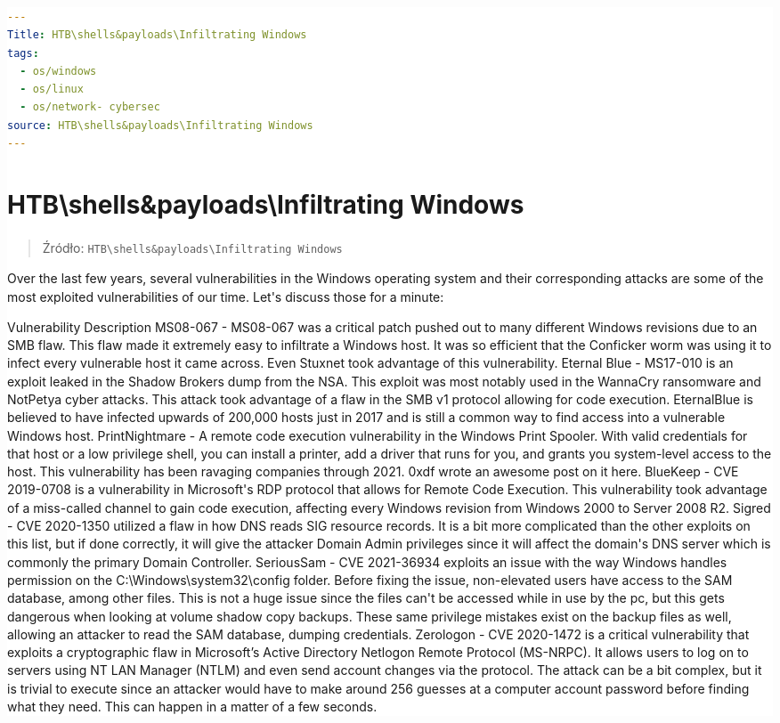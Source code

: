 ```yaml
---
Title: HTB\shells&payloads\Infiltrating Windows
tags:
  - os/windows
  - os/linux
  - os/network- cybersec
source: HTB\shells&payloads\Infiltrating Windows
---
```


# HTB\shells&payloads\Infiltrating Windows

> Źródło: `HTB\shells&payloads\Infiltrating Windows`

Over the last few years, several vulnerabilities in the Windows operating system and their corresponding attacks are some of the most exploited vulnerabilities of our time. Let's discuss those for a minute:

Vulnerability	Description
MS08-067 -	MS08-067 was a critical patch pushed out to many different Windows revisions due to an SMB flaw. This flaw made it extremely easy to infiltrate a Windows host. It was so efficient that the Conficker worm was using it to infect every vulnerable host it came across. Even Stuxnet took advantage of this vulnerability.
Eternal Blue -	MS17-010 is an exploit leaked in the Shadow Brokers dump from the NSA. This exploit was most notably used in the WannaCry ransomware and NotPetya cyber attacks. This attack took advantage of a flaw in the SMB v1 protocol allowing for code execution. EternalBlue is believed to have infected upwards of 200,000 hosts just in 2017 and is still a common way to find access into a vulnerable Windows host.
PrintNightmare -	A remote code execution vulnerability in the Windows Print Spooler. With valid credentials for that host or a low privilege shell, you can install a printer, add a driver that runs for you, and grants you system-level access to the host. This vulnerability has been ravaging companies through 2021. 0xdf wrote an awesome post on it here.
BlueKeep -	CVE 2019-0708 is a vulnerability in Microsoft's RDP protocol that allows for Remote Code Execution. This vulnerability took advantage of a miss-called channel to gain code execution, affecting every Windows revision from Windows 2000 to Server 2008 R2.
Sigred -	CVE 2020-1350 utilized a flaw in how DNS reads SIG resource records. It is a bit more complicated than the other exploits on this list, but if done correctly, it will give the attacker Domain Admin privileges since it will affect the domain's DNS server which is commonly the primary Domain Controller.
SeriousSam -	CVE 2021-36934 exploits an issue with the way Windows handles permission on the C:\Windows\system32\config folder. Before fixing the issue, non-elevated users have access to the SAM database, among other files. This is not a huge issue since the files can't be accessed while in use by the pc, but this gets dangerous when looking at volume shadow copy backups. These same privilege mistakes exist on the backup files as well, allowing an attacker to read the SAM database, dumping credentials.
Zerologon -	CVE 2020-1472 is a critical vulnerability that exploits a cryptographic flaw in Microsoft’s Active Directory Netlogon Remote Protocol (MS-NRPC). It allows users to log on to servers using NT LAN Manager (NTLM) and even send account changes via the protocol. The attack can be a bit complex, but it is trivial to execute since an attacker would have to make around 256 guesses at a computer account password before finding what they need. This can happen in a matter of a few seconds.
